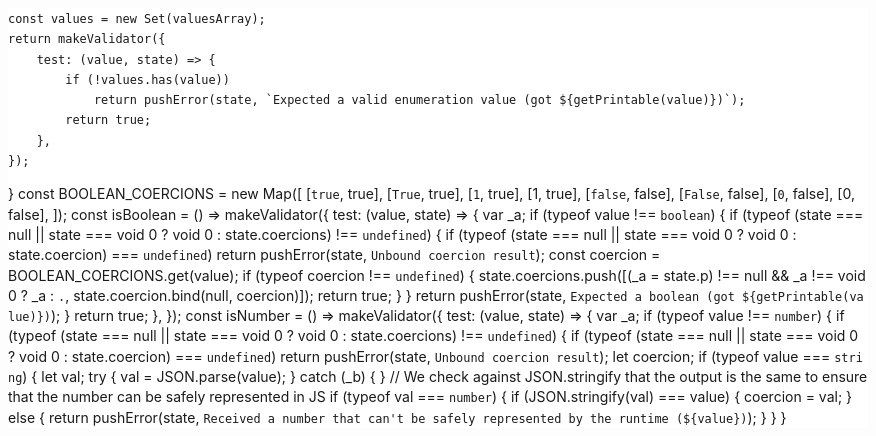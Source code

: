     const values = new Set(valuesArray);
    return makeValidator({
        test: (value, state) => {
            if (!values.has(value))
                return pushError(state, `Expected a valid enumeration value (got ${getPrintable(value)})`);
            return true;
        },
    });
}
const BOOLEAN_COERCIONS = new Map([
    [`true`, true],
    [`True`, true],
    [`1`, true],
    [1, true],
    [`false`, false],
    [`False`, false],
    [`0`, false],
    [0, false],
]);
const isBoolean = () => makeValidator({
    test: (value, state) => {
        var _a;
        if (typeof value !== `boolean`) {
            if (typeof (state === null || state === void 0 ? void 0 : state.coercions) !== `undefined`) {
                if (typeof (state === null || state === void 0 ? void 0 : state.coercion) === `undefined`)
                    return pushError(state, `Unbound coercion result`);
                const coercion = BOOLEAN_COERCIONS.get(value);
                if (typeof coercion !== `undefined`) {
                    state.coercions.push([(_a = state.p) !== null && _a !== void 0 ? _a : `.`, state.coercion.bind(null, coercion)]);
                    return true;
                }
            }
            return pushError(state, `Expected a boolean (got ${getPrintable(value)})`);
        }
        return true;
    },
});
const isNumber = () => makeValidator({
    test: (value, state) => {
        var _a;
        if (typeof value !== `number`) {
            if (typeof (state === null || state === void 0 ? void 0 : state.coercions) !== `undefined`) {
                if (typeof (state === null || state === void 0 ? void 0 : state.coercion) === `undefined`)
                    return pushError(state, `Unbound coercion result`);
                let coercion;
                if (typeof value === `string`) {
                    let val;
                    try {
                        val = JSON.parse(value);
                    }
                    catch (_b) { }
                    // We check against JSON.stringify that the output is the same to ensure that the number can be safely represented in JS
                    if (typeof val === `number`) {
                        if (JSON.stringify(val) === value) {
                            coercion = val;
                        }
                        else {
                            return pushError(state, `Received a number that can't be safely represented by the runtime (${value})`);
                        }
                    }
                }